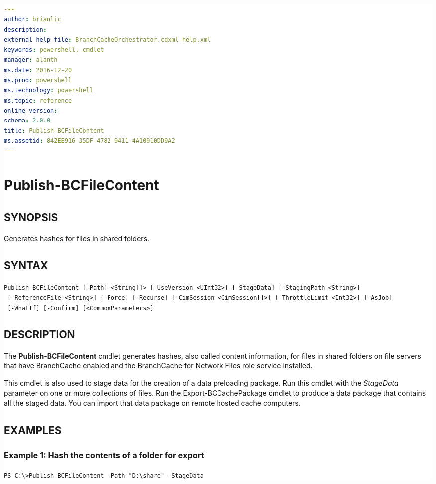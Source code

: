 ```yaml
---
author: brianlic
description: 
external help file: BranchCacheOrchestrator.cdxml-help.xml
keywords: powershell, cmdlet
manager: alanth
ms.date: 2016-12-20
ms.prod: powershell
ms.technology: powershell
ms.topic: reference
online version: 
schema: 2.0.0
title: Publish-BCFileContent
ms.assetid: 842EE916-35DF-4782-9411-4A10910DD9A2
---
```


# Publish-BCFileContent

## SYNOPSIS
Generates hashes for files in shared folders.

## SYNTAX

```
Publish-BCFileContent [-Path] <String[]> [-UseVersion <UInt32>] [-StageData] [-StagingPath <String>]
 [-ReferenceFile <String>] [-Force] [-Recurse] [-CimSession <CimSession[]>] [-ThrottleLimit <Int32>] [-AsJob]
 [-WhatIf] [-Confirm] [<CommonParameters>]
```

## DESCRIPTION
The **Publish-BCFileContent** cmdlet generates hashes, also called content information, for files in shared folders on file servers that have BranchCache enabled and the BranchCache for Network Files role service installed.

This cmdlet is also used to stage data for the creation of a data preloading package.
Run this cmdlet with the *StageData* parameter on one or more collections of files.
Run the Export-BCCachePackage cmdlet to produce a data package that contains all the staged data.
You can import that data package on remote hosted cache computers.

## EXAMPLES

### Example 1: Hash the contents of a folder for export
```
PS C:\>Publish-BCFileContent -Path "D:\share" -StageData
```
